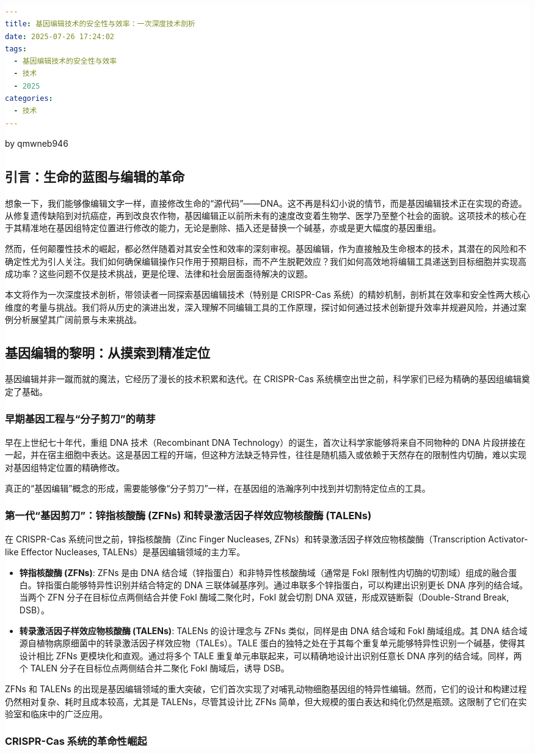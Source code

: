 ```yaml
---
title: 基因编辑技术的安全性与效率：一次深度技术剖析
date: 2025-07-26 17:24:02
tags:
  - 基因编辑技术的安全性与效率
  - 技术
  - 2025
categories:
  - 技术
---
```


by qmwneb946

## 引言：生命的蓝图与编辑的革命

想象一下，我们能够像编辑文字一样，直接修改生命的“源代码”——DNA。这不再是科幻小说的情节，而是基因编辑技术正在实现的奇迹。从修复遗传缺陷到对抗癌症，再到改良农作物，基因编辑正以前所未有的速度改变着生物学、医学乃至整个社会的面貌。这项技术的核心在于其精准地在基因组特定位置进行修改的能力，无论是删除、插入还是替换一个碱基，亦或是更大幅度的基因重组。

然而，任何颠覆性技术的崛起，都必然伴随着对其安全性和效率的深刻审视。基因编辑，作为直接触及生命根本的技术，其潜在的风险和不确定性尤为引人关注。我们如何确保编辑操作只作用于预期目标，而不产生脱靶效应？我们如何高效地将编辑工具递送到目标细胞并实现高成功率？这些问题不仅是技术挑战，更是伦理、法律和社会层面亟待解决的议题。

本文将作为一次深度技术剖析，带领读者一同探索基因编辑技术（特别是 CRISPR-Cas 系统）的精妙机制，剖析其在效率和安全性两大核心维度的考量与挑战。我们将从历史的演进出发，深入理解不同编辑工具的工作原理，探讨如何通过技术创新提升效率并规避风险，并通过案例分析展望其广阔前景与未来挑战。

## 基因编辑的黎明：从摸索到精准定位

基因编辑并非一蹴而就的魔法，它经历了漫长的技术积累和迭代。在 CRISPR-Cas 系统横空出世之前，科学家们已经为精确的基因组编辑奠定了基础。

### 早期基因工程与“分子剪刀”的萌芽

早在上世纪七十年代，重组 DNA 技术（Recombinant DNA Technology）的诞生，首次让科学家能够将来自不同物种的 DNA 片段拼接在一起，并在宿主细胞中表达。这是基因工程的开端，但这种方法缺乏特异性，往往是随机插入或依赖于天然存在的限制性内切酶，难以实现对基因组特定位置的精确修改。

真正的“基因编辑”概念的形成，需要能够像“分子剪刀”一样，在基因组的浩瀚序列中找到并切割特定位点的工具。

### 第一代“基因剪刀”：锌指核酸酶 (ZFNs) 和转录激活因子样效应物核酸酶 (TALENs)

在 CRISPR-Cas 系统问世之前，锌指核酸酶（Zinc Finger Nucleases, ZFNs）和转录激活因子样效应物核酸酶（Transcription Activator-like Effector Nucleases, TALENs）是基因编辑领域的主力军。

*   **锌指核酸酶 (ZFNs)**: ZFNs 是由 DNA 结合域（锌指蛋白）和非特异性核酸酶域（通常是 FokI 限制性内切酶的切割域）组成的融合蛋白。锌指蛋白能够特异性识别并结合特定的 DNA 三联体碱基序列。通过串联多个锌指蛋白，可以构建出识别更长 DNA 序列的结合域。当两个 ZFN 分子在目标位点两侧结合并使 FokI 酶域二聚化时，FokI 就会切割 DNA 双链，形成双链断裂（Double-Strand Break, DSB）。

*   **转录激活因子样效应物核酸酶 (TALENs)**: TALENs 的设计理念与 ZFNs 类似，同样是由 DNA 结合域和 FokI 酶域组成。其 DNA 结合域源自植物病原细菌中的转录激活因子样效应物（TALEs）。TALE 蛋白的独特之处在于其每个重复单元能够特异性识别一个碱基，使得其设计相比 ZFNs 更模块化和直观。通过将多个 TALE 重复单元串联起来，可以精确地设计出识别任意长 DNA 序列的结合域。同样，两个 TALEN 分子在目标位点两侧结合并二聚化 FokI 酶域后，诱导 DSB。

ZFNs 和 TALENs 的出现是基因编辑领域的重大突破，它们首次实现了对哺乳动物细胞基因组的特异性编辑。然而，它们的设计和构建过程仍然相对复杂、耗时且成本较高，尤其是 TALENs，尽管其设计比 ZFNs 简单，但大规模的蛋白表达和纯化仍然是瓶颈。这限制了它们在实验室和临床中的广泛应用。

### CRISPR-Cas 系统的革命性崛起

